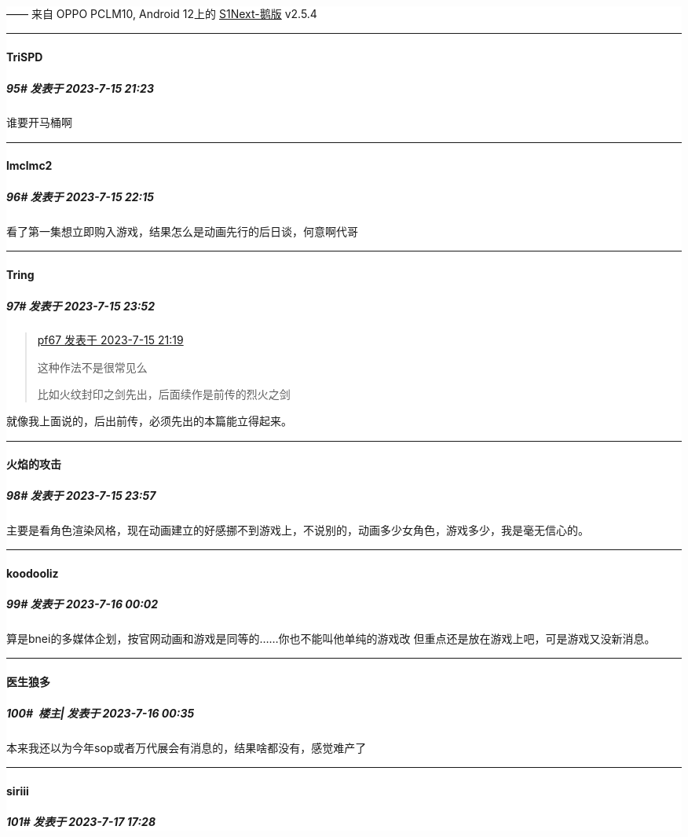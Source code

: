 —— 来自 OPPO PCLM10, Android 12上的 [S1Next-鹅版](https://github.com/ykrank/S1-Next/releases) v2.5.4

*****

####  TriSPD  
##### 95#       发表于 2023-7-15 21:23

谁要开马桶啊

*****

####  lmclmc2  
##### 96#       发表于 2023-7-15 22:15

看了第一集想立即购入游戏，结果怎么是动画先行的后日谈，何意啊代哥

*****

####  Tring  
##### 97#       发表于 2023-7-15 23:52

<blockquote><a href="httphttps://bbs.saraba1st.com/2b/forum.php?mod=redirect&amp;goto=findpost&amp;pid=61674991&amp;ptid=2092343" target="_blank">pf67 发表于 2023-7-15 21:19</a>

这种作法不是很常见么

比如火纹封印之剑先出，后面续作是前传的烈火之剑</blockquote>
就像我上面说的，后出前传，必须先出的本篇能立得起来。

*****

####  火焰的攻击  
##### 98#       发表于 2023-7-15 23:57

主要是看角色渲染风格，现在动画建立的好感挪不到游戏上，不说别的，动画多少女角色，游戏多少，我是毫无信心的。

*****

####  koodooliz  
##### 99#       发表于 2023-7-16 00:02

算是bnei的多媒体企划，按官网动画和游戏是同等的……你也不能叫他单纯的游戏改
但重点还是放在游戏上吧，可是游戏又没新消息。

*****

####  医生狼多  
##### 100#         楼主| 发表于 2023-7-16 00:35

本来我还以为今年sop或者万代展会有消息的，结果啥都没有，感觉难产了

*****

####  siriii  
##### 101#       发表于 2023-7-17 17:28
